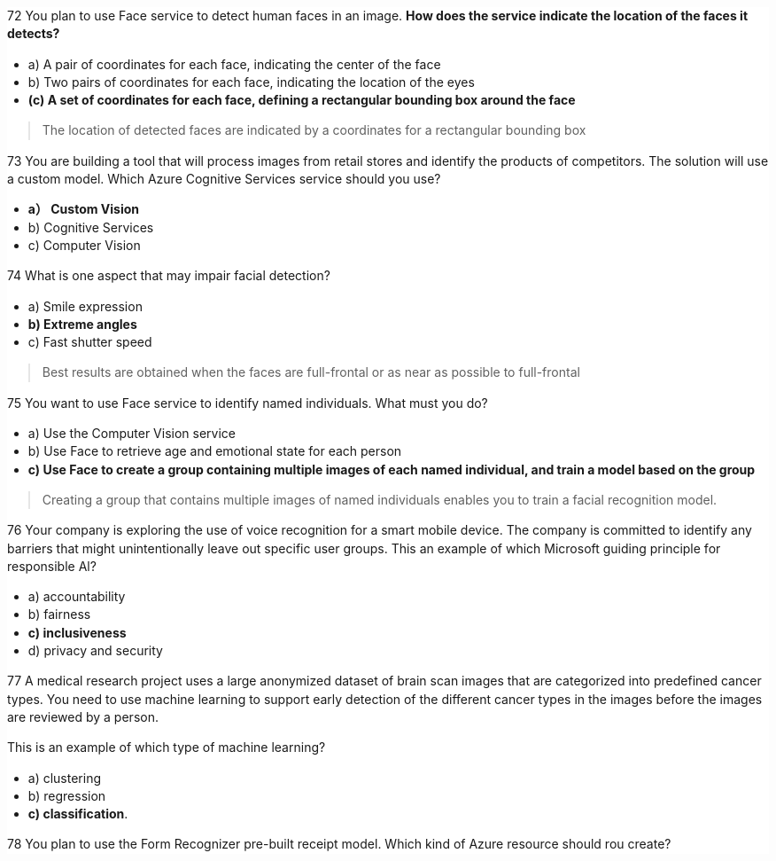 
72 You plan to use Face service to detect human faces in an image. **How does the service indicate the
location of the faces it detects?**


* a) A pair of coordinates for each face, indicating the center of the face
* b) Two pairs of coordinates for each face, indicating the location of the eyes
* **(c) A set of coordinates for each face, defining a rectangular bounding box around the face**

> The location of detected faces are indicated by a coordinates for a rectangular bounding box


73 You are building a tool that will process images from retail stores and identify the products of
competitors. The solution will use a custom model. Which Azure Cognitive Services service should
you use?

* **a） Custom Vision**
* b) Cognitive Services
* c) Computer Vision

74 What is one aspect that may impair facial detection?

* a) Smile expression
* **b) Extreme angles**
* c) Fast shutter speed

> Best results are obtained when the faces are full-frontal or as near as possible to full-frontal

75 You want to use Face service to identify named individuals. What must you do?

* a) Use the Computer Vision service
* b) Use Face to retrieve age and emotional state for each person
* **c) Use Face to create a group containing multiple images of each named individual, and train a model based on the group**

> Creating a group that contains multiple images of named individuals enables you to train a facial recognition model.

76 Your company is exploring the use of voice recognition for a smart mobile device. The company is
committed to identify any barriers that might unintentionally leave out specific user groups. This
an example of which Microsoft guiding principle for responsible Al?

* a) accountability
* b) fairness
* **c) inclusiveness**
* d) privacy and security

77 A medical research project uses a large anonymized dataset of brain scan images that are categorized into predefined cancer types. You need to use machine learning to support early detection of the different cancer types in the images before the images are reviewed by a person.

This is an example of which type of machine learning?

* a) clustering
* b) regression
* **c) classification**.

78 You plan to use the Form Recognizer pre-built receipt model. Which kind of Azure resource should
rou create?
